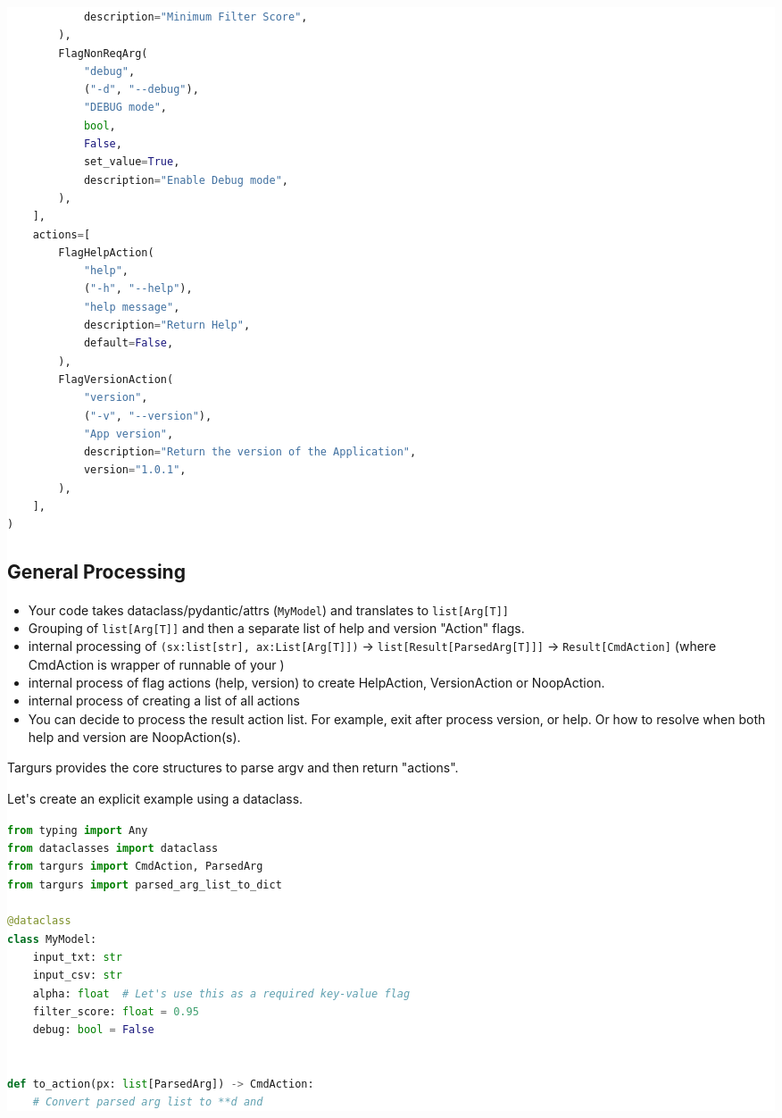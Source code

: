 ```python
            description="Minimum Filter Score",
        ),
        FlagNonReqArg(
            "debug",
            ("-d", "--debug"),
            "DEBUG mode",
            bool,
            False,
            set_value=True,
            description="Enable Debug mode",
        ),
    ],
    actions=[
        FlagHelpAction(
            "help",
            ("-h", "--help"),
            "help message",
            description="Return Help",
            default=False,
        ),
        FlagVersionAction(
            "version",
            ("-v", "--version"),
            "App version",
            description="Return the version of the Application",
            version="1.0.1",
        ),
    ],
)
```

## General Processing

- Your code takes dataclass/pydantic/attrs (`MyModel`) and translates to `list[Arg[T]]` 
- Grouping of `list[Arg[T]]` and then a separate list of help and version "Action" flags.
- internal processing of `(sx:list[str], ax:List[Arg[T]])` -> `list[Result[ParsedArg[T]]]` -> `Result[CmdAction]` (where CmdAction is wrapper of runnable of your )
- internal process of flag actions (help, version) to create HelpAction, VersionAction or NoopAction.
- internal process of creating a list of all actions
- You can decide to process the result action list. For example, exit after process version, or help. Or how to resolve when both help and version are NoopAction(s).

Targurs provides the core structures to parse argv and then return "actions".


Let's create an explicit example using a dataclass.

```python
from typing import Any
from dataclasses import dataclass
from targurs import CmdAction, ParsedArg
from targurs import parsed_arg_list_to_dict

@dataclass
class MyModel:
    input_txt: str
    input_csv: str
    alpha: float  # Let's use this as a required key-value flag
    filter_score: float = 0.95
    debug: bool = False
    

def to_action(px: list[ParsedArg]) -> CmdAction:
    # Convert parsed arg list to **d and 
```
